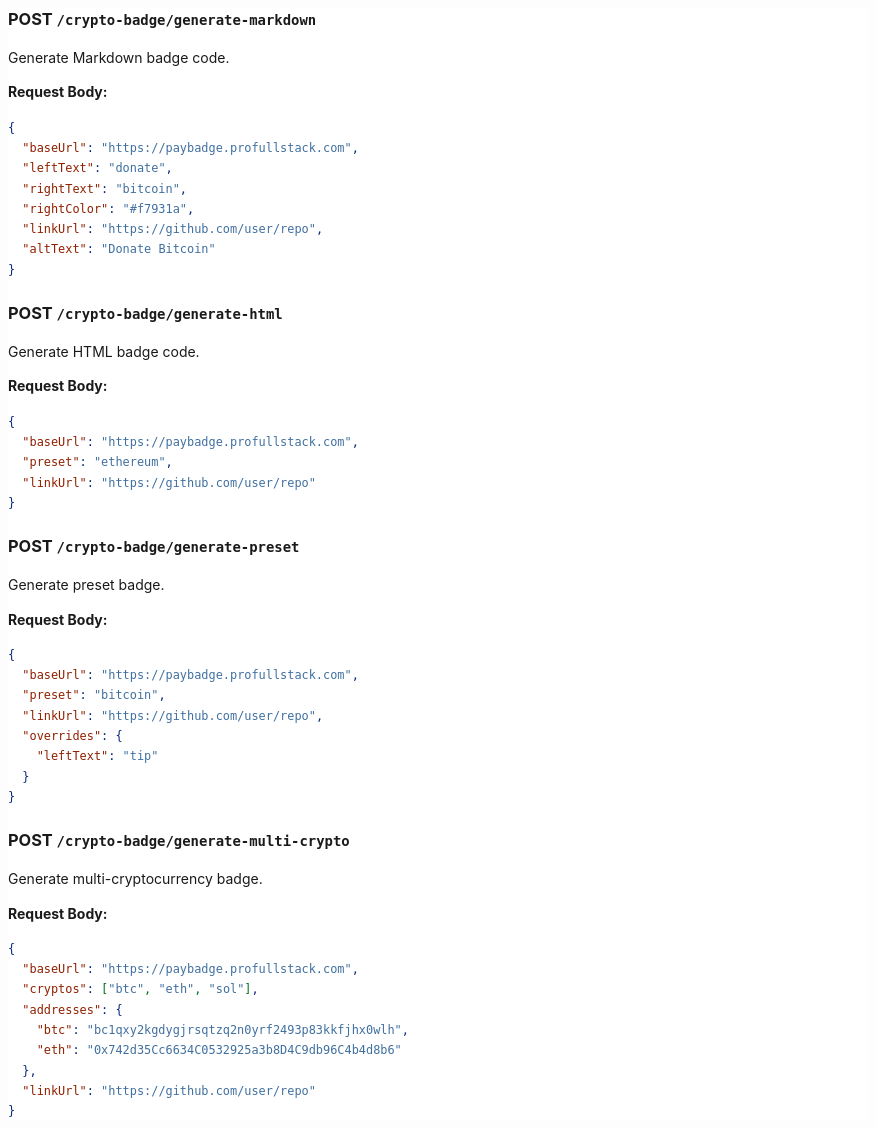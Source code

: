 ### POST `/crypto-badge/generate-markdown`

Generate Markdown badge code.

**Request Body:**

```json
{
  "baseUrl": "https://paybadge.profullstack.com",
  "leftText": "donate",
  "rightText": "bitcoin",
  "rightColor": "#f7931a",
  "linkUrl": "https://github.com/user/repo",
  "altText": "Donate Bitcoin"
}
```

### POST `/crypto-badge/generate-html`

Generate HTML badge code.

**Request Body:**

```json
{
  "baseUrl": "https://paybadge.profullstack.com",
  "preset": "ethereum",
  "linkUrl": "https://github.com/user/repo"
}
```

### POST `/crypto-badge/generate-preset`

Generate preset badge.

**Request Body:**

```json
{
  "baseUrl": "https://paybadge.profullstack.com",
  "preset": "bitcoin",
  "linkUrl": "https://github.com/user/repo",
  "overrides": {
    "leftText": "tip"
  }
}
```

### POST `/crypto-badge/generate-multi-crypto`

Generate multi-cryptocurrency badge.

**Request Body:**

```json
{
  "baseUrl": "https://paybadge.profullstack.com",
  "cryptos": ["btc", "eth", "sol"],
  "addresses": {
    "btc": "bc1qxy2kgdygjrsqtzq2n0yrf2493p83kkfjhx0wlh",
    "eth": "0x742d35Cc6634C0532925a3b8D4C9db96C4b4d8b6"
  },
  "linkUrl": "https://github.com/user/repo"
}
```
